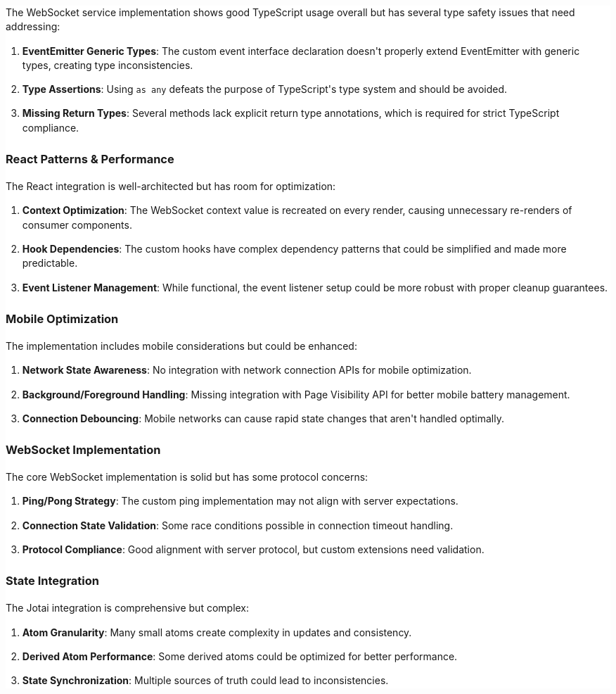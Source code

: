 The WebSocket service implementation shows good TypeScript usage overall but has several type safety issues that need addressing:

1. **EventEmitter Generic Types**: The custom event interface declaration doesn't properly extend EventEmitter with generic types, creating type inconsistencies.

2. **Type Assertions**: Using `as any` defeats the purpose of TypeScript's type system and should be avoided.

3. **Missing Return Types**: Several methods lack explicit return type annotations, which is required for strict TypeScript compliance.

### React Patterns & Performance

The React integration is well-architected but has room for optimization:

1. **Context Optimization**: The WebSocket context value is recreated on every render, causing unnecessary re-renders of consumer components.

2. **Hook Dependencies**: The custom hooks have complex dependency patterns that could be simplified and made more predictable.

3. **Event Listener Management**: While functional, the event listener setup could be more robust with proper cleanup guarantees.

### Mobile Optimization

The implementation includes mobile considerations but could be enhanced:

1. **Network State Awareness**: No integration with network connection APIs for mobile optimization.

2. **Background/Foreground Handling**: Missing integration with Page Visibility API for better mobile battery management.

3. **Connection Debouncing**: Mobile networks can cause rapid state changes that aren't handled optimally.

### WebSocket Implementation

The core WebSocket implementation is solid but has some protocol concerns:

1. **Ping/Pong Strategy**: The custom ping implementation may not align with server expectations.

2. **Connection State Validation**: Some race conditions possible in connection timeout handling.

3. **Protocol Compliance**: Good alignment with server protocol, but custom extensions need validation.

### State Integration

The Jotai integration is comprehensive but complex:

1. **Atom Granularity**: Many small atoms create complexity in updates and consistency.

2. **Derived Atom Performance**: Some derived atoms could be optimized for better performance.

3. **State Synchronization**: Multiple sources of truth could lead to inconsistencies.
